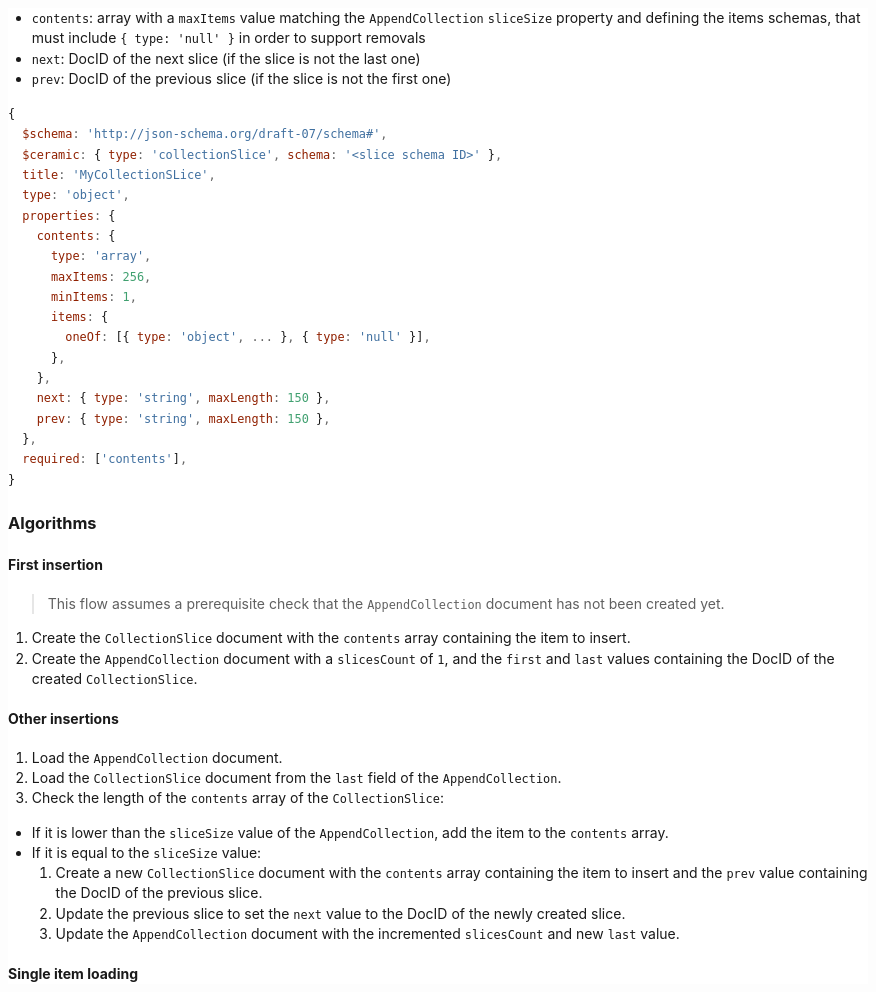 - `contents`: array with a `maxItems` value matching the `AppendCollection` `sliceSize` property and defining the items schemas, that must include `{ type: 'null' }` in order to support removals
- `next`: DocID of the next slice (if the slice is not the last one)
- `prev`: DocID of the previous slice (if the slice is not the first one)

```js
{
  $schema: 'http://json-schema.org/draft-07/schema#',
  $ceramic: { type: 'collectionSlice', schema: '<slice schema ID>' },
  title: 'MyCollectionSLice',
  type: 'object',
  properties: {
    contents: {
      type: 'array',
      maxItems: 256,
      minItems: 1,
      items: {
        oneOf: [{ type: 'object', ... }, { type: 'null' }],
      },
    },
    next: { type: 'string', maxLength: 150 },
    prev: { type: 'string', maxLength: 150 },
  },
  required: ['contents'],
}
```

### Algorithms

#### First insertion

> This flow assumes a prerequisite check that the `AppendCollection` document has not been created yet.

1. Create the `CollectionSlice` document with the `contents` array containing the item to insert.
1. Create the `AppendCollection` document with a `slicesCount` of `1`, and the `first` and `last` values containing the DocID of the created `CollectionSlice`.

#### Other insertions

1. Load the `AppendCollection` document.
1. Load the `CollectionSlice` document from the `last` field of the `AppendCollection`.
1. Check the length of the `contents` array of the `CollectionSlice`:

- If it is lower than the `sliceSize` value of the `AppendCollection`, add the item to the `contents` array.
- If it is equal to the `sliceSize` value:
  1. Create a new `CollectionSlice` document with the `contents` array containing the item to insert and the `prev` value containing the DocID of the previous slice.
  1. Update the previous slice to set the `next` value to the DocID of the newly created slice.
  1. Update the `AppendCollection` document with the incremented `slicesCount` and new `last` value.

#### Single item loading
